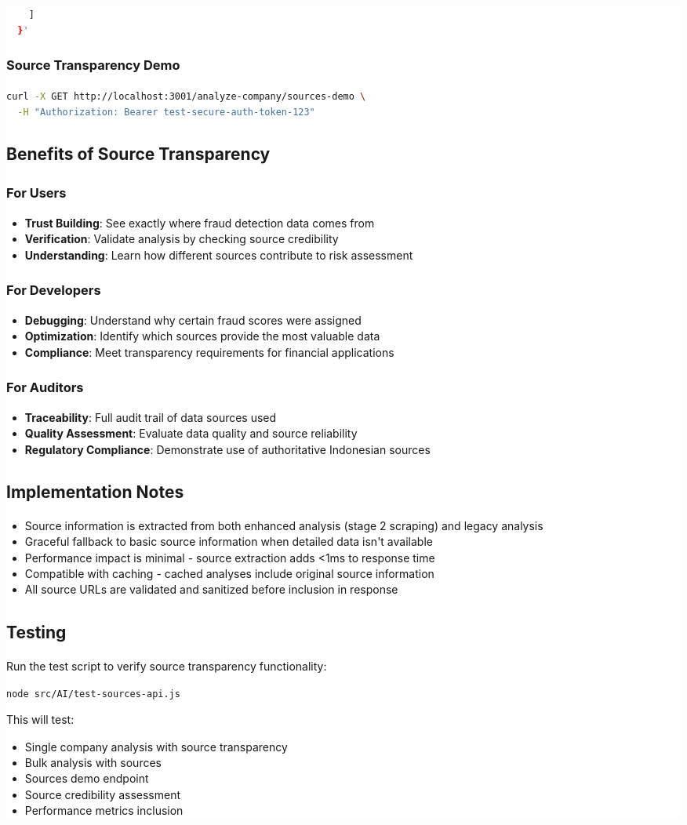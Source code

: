 ```bash
    ]
  }'
```

### Source Transparency Demo

```bash
curl -X GET http://localhost:3001/analyze-company/sources-demo \
  -H "Authorization: Bearer test-secure-auth-token-123"
```

## Benefits of Source Transparency

### For Users
- **Trust Building**: See exactly where fraud detection data comes from
- **Verification**: Validate analysis by checking source credibility
- **Understanding**: Learn how different sources contribute to risk assessment

### For Developers
- **Debugging**: Understand why certain fraud scores were assigned
- **Optimization**: Identify which sources provide the most valuable data
- **Compliance**: Meet transparency requirements for financial applications

### For Auditors
- **Traceability**: Full audit trail of data sources used
- **Quality Assessment**: Evaluate data quality and source reliability
- **Regulatory Compliance**: Demonstrate use of authoritative Indonesian sources

## Implementation Notes

- Source information is extracted from both enhanced analysis (stage 2 scraping) and legacy analysis
- Graceful fallback to basic source information when detailed data isn't available
- Performance impact is minimal - source extraction adds <1ms to response time
- Compatible with caching - cached analyses include original source information
- All source URLs are validated and sanitized before inclusion in response

## Testing

Run the test script to verify source transparency functionality:

```bash
node src/AI/test-sources-api.js
```

This will test:
- Single company analysis with source transparency
- Bulk analysis with sources
- Sources demo endpoint
- Source credibility assessment
- Performance metrics inclusion